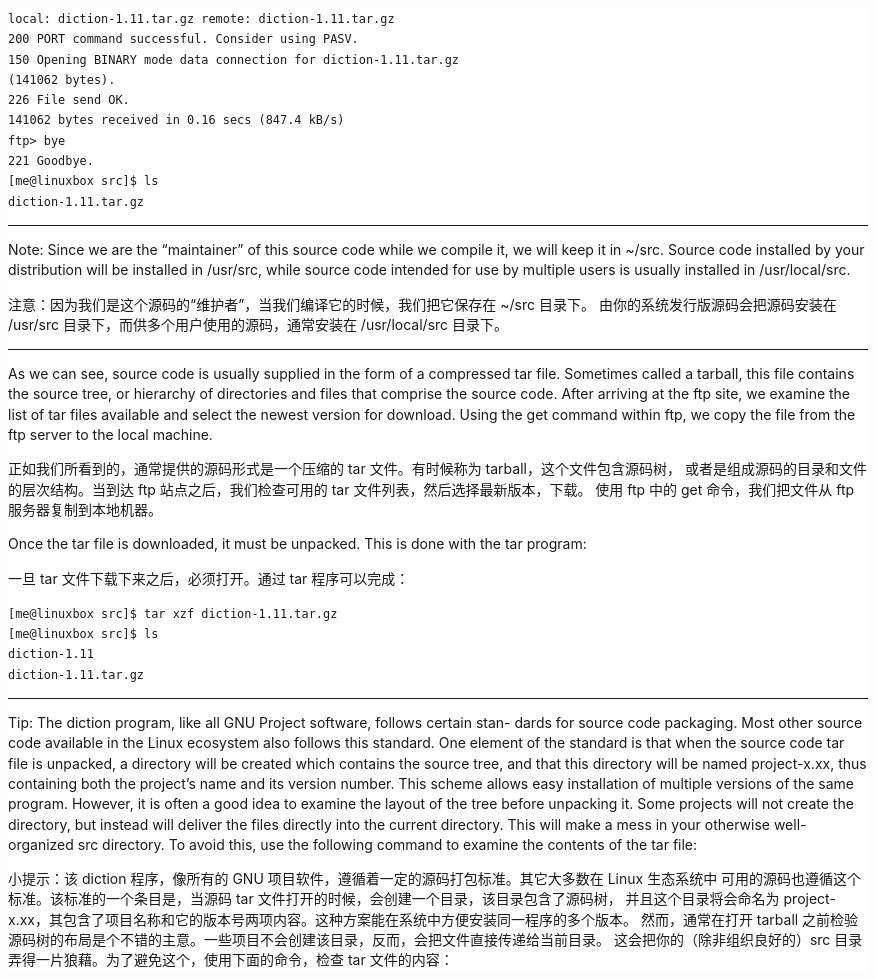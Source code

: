     local: diction-1.11.tar.gz remote: diction-1.11.tar.gz
    200 PORT command successful. Consider using PASV.
    150 Opening BINARY mode data connection for diction-1.11.tar.gz
    (141062 bytes).
    226 File send OK.
    141062 bytes received in 0.16 secs (847.4 kB/s)
    ftp> bye
    221 Goodbye.
    [me@linuxbox src]$ ls
    diction-1.11.tar.gz

---

Note: Since we are the “maintainer” of this source code while we compile it, we
will keep it in ~/src. Source code installed by your distribution will be installed in /usr/src, while source code intended for use by multiple users is usually installed in /usr/local/src.

注意：因为我们是这个源码的“维护者”，当我们编译它的时候，我们把它保存在 ~/src 目录下。
由你的系统发行版源码会把源码安装在 /usr/src 目录下，而供多个用户使用的源码，通常安装在 /usr/local/src 目录下。

---

As we can see, source code is usually supplied in the form of a compressed tar file.
Sometimes called a tarball, this file contains the source tree, or hierarchy of directories
and files that comprise the source code. After arriving at the ftp site, we examine the list
of tar files available and select the newest version for download. Using the get
command within ftp, we copy the file from the ftp server to the local machine.

正如我们所看到的，通常提供的源码形式是一个压缩的 tar 文件。有时候称为 tarball，这个文件包含源码树，
或者是组成源码的目录和文件的层次结构。当到达 ftp 站点之后，我们检查可用的 tar 文件列表，然后选择最新版本，下载。
使用 ftp 中的 get 命令，我们把文件从 ftp 服务器复制到本地机器。

Once the tar file is downloaded, it must be unpacked. This is done with the tar program:

一旦 tar 文件下载下来之后，必须打开。通过 tar 程序可以完成：

    [me@linuxbox src]$ tar xzf diction-1.11.tar.gz
    [me@linuxbox src]$ ls
    diction-1.11
    diction-1.11.tar.gz

---
Tip: The diction program, like all GNU Project software, follows certain stan-
dards for source code packaging. Most other source code available in the Linux
ecosystem also follows this standard. One element of the standard is that when the
source code tar file is unpacked, a directory will be created which contains the
source tree, and that this directory will be named project-x.xx, thus containing both
the project’s name and its version number. This scheme allows easy installation of
multiple versions of the same program. However, it is often a good idea to examine
the layout of the tree before unpacking it. Some projects will not create the directory,
but instead will deliver the files directly into the current directory. This will
make a mess in your otherwise well-organized src directory. To avoid this, use the
following command to examine the contents of the tar file:

小提示：该 diction 程序，像所有的 GNU 项目软件，遵循着一定的源码打包标准。其它大多数在 Linux 生态系统中
可用的源码也遵循这个标准。该标准的一个条目是，当源码 tar 文件打开的时候，会创建一个目录，该目录包含了源码树，
并且这个目录将会命名为 project-x.xx，其包含了项目名称和它的版本号两项内容。这种方案能在系统中方便安装同一程序的多个版本。
然而，通常在打开 tarball 之前检验源码树的布局是个不错的主意。一些项目不会创建该目录，反而，会把文件直接传递给当前目录。
这会把你的（除非组织良好的）src 目录弄得一片狼藉。为了避免这个，使用下面的命令，检查 tar 文件的内容：
